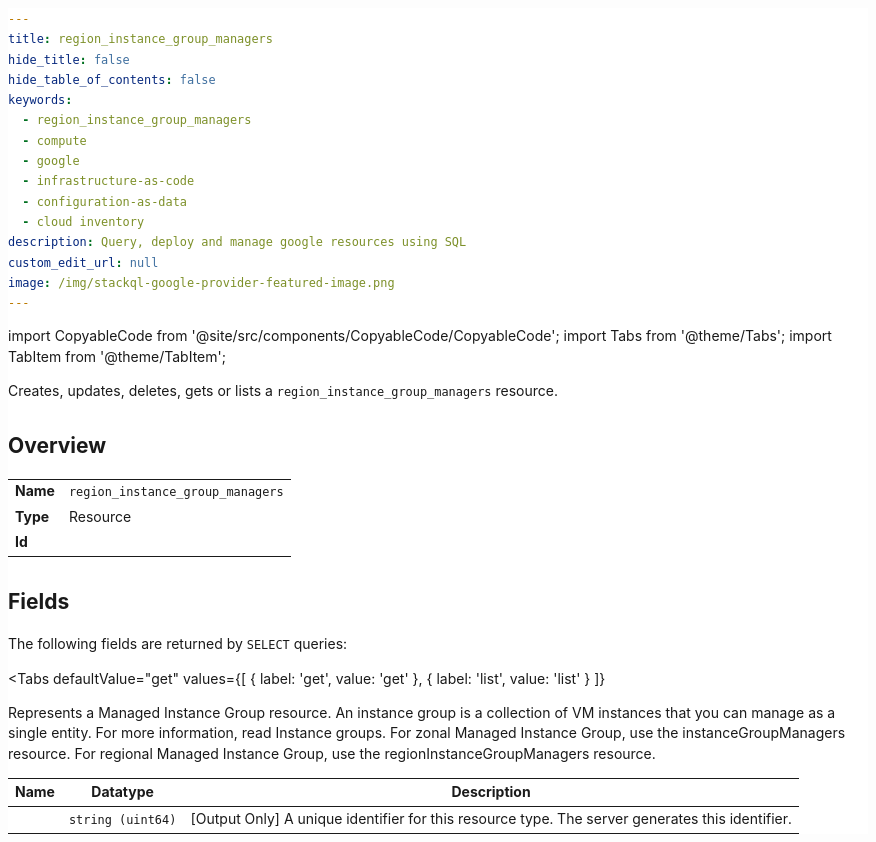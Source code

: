 ```yaml
--- 
title: region_instance_group_managers
hide_title: false
hide_table_of_contents: false
keywords:
  - region_instance_group_managers
  - compute
  - google
  - infrastructure-as-code
  - configuration-as-data
  - cloud inventory
description: Query, deploy and manage google resources using SQL
custom_edit_url: null
image: /img/stackql-google-provider-featured-image.png
---
```


import CopyableCode from '@site/src/components/CopyableCode/CopyableCode';
import Tabs from '@theme/Tabs';
import TabItem from '@theme/TabItem';

Creates, updates, deletes, gets or lists a <code>region_instance_group_managers</code> resource.

## Overview
<table><tbody>
<tr><td><b>Name</b></td><td><code>region_instance_group_managers</code></td></tr>
<tr><td><b>Type</b></td><td>Resource</td></tr>
<tr><td><b>Id</b></td><td><CopyableCode code="google.compute.region_instance_group_managers" /></td></tr>
</tbody></table>

## Fields

The following fields are returned by `SELECT` queries:

<Tabs
    defaultValue="get"
    values={[
        { label: 'get', value: 'get' },
        { label: 'list', value: 'list' }
    ]}
>
<TabItem value="get">

Represents a Managed Instance Group resource. An instance group is a collection of VM instances that you can manage as a single entity. For more information, read Instance groups. For zonal Managed Instance Group, use the instanceGroupManagers resource. For regional Managed Instance Group, use the regionInstanceGroupManagers resource.

<table>
<thead>
    <tr>
    <th>Name</th>
    <th>Datatype</th>
    <th>Description</th>
    </tr>
</thead>
<tbody>
<tr>
    <td><CopyableCode code="id" /></td>
    <td><code>string (uint64)</code></td>
    <td>[Output Only] A unique identifier for this resource type. The server generates this identifier.</td>
</tr>